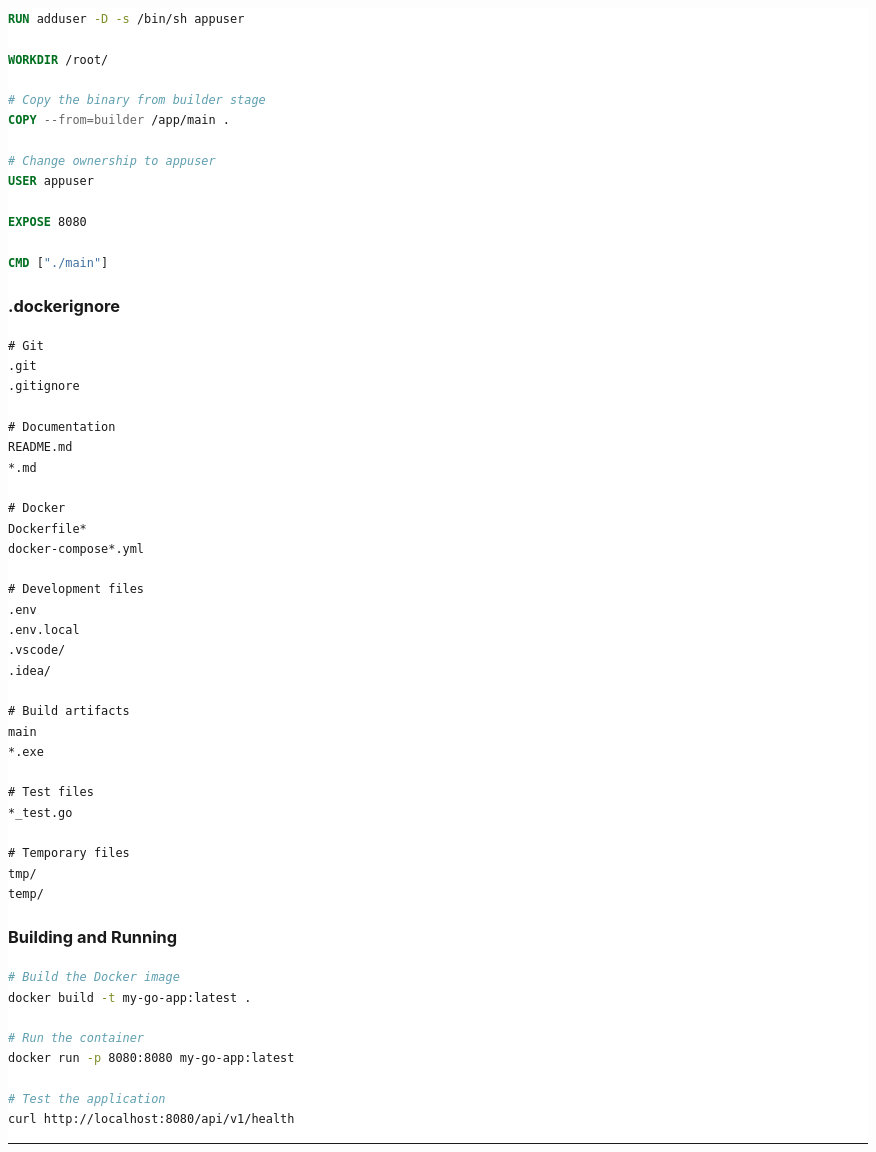 ```dockerfile
RUN adduser -D -s /bin/sh appuser

WORKDIR /root/

# Copy the binary from builder stage
COPY --from=builder /app/main .

# Change ownership to appuser
USER appuser

EXPOSE 8080

CMD ["./main"]
```

### .dockerignore

```dockerignore
# Git
.git
.gitignore

# Documentation
README.md
*.md

# Docker
Dockerfile*
docker-compose*.yml

# Development files
.env
.env.local
.vscode/
.idea/

# Build artifacts
main
*.exe

# Test files
*_test.go

# Temporary files
tmp/
temp/
```

### Building and Running

```bash
# Build the Docker image
docker build -t my-go-app:latest .

# Run the container
docker run -p 8080:8080 my-go-app:latest

# Test the application
curl http://localhost:8080/api/v1/health
```

---